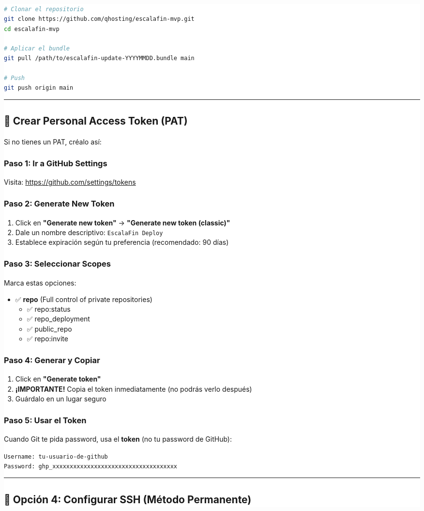 ```bash
# Clonar el repositorio
git clone https://github.com/qhosting/escalafin-mvp.git
cd escalafin-mvp

# Aplicar el bundle
git pull /path/to/escalafin-update-YYYYMMDD.bundle main

# Push
git push origin main
```

---

## 🔐 Crear Personal Access Token (PAT)

Si no tienes un PAT, créalo así:

### Paso 1: Ir a GitHub Settings
Visita: https://github.com/settings/tokens

### Paso 2: Generate New Token
1. Click en **"Generate new token"** → **"Generate new token (classic)"**
2. Dale un nombre descriptivo: `EscalaFin Deploy`
3. Establece expiración según tu preferencia (recomendado: 90 días)

### Paso 3: Seleccionar Scopes
Marca estas opciones:
- ✅ **repo** (Full control of private repositories)
  - ✅ repo:status
  - ✅ repo_deployment
  - ✅ public_repo
  - ✅ repo:invite

### Paso 4: Generar y Copiar
1. Click en **"Generate token"**
2. **¡IMPORTANTE!** Copia el token inmediatamente (no podrás verlo después)
3. Guárdalo en un lugar seguro

### Paso 5: Usar el Token
Cuando Git te pida password, usa el **token** (no tu password de GitHub):

```bash
Username: tu-usuario-de-github
Password: ghp_xxxxxxxxxxxxxxxxxxxxxxxxxxxxxxxxxxxx
```

---

## 🔧 Opción 4: Configurar SSH (Método Permanente)
